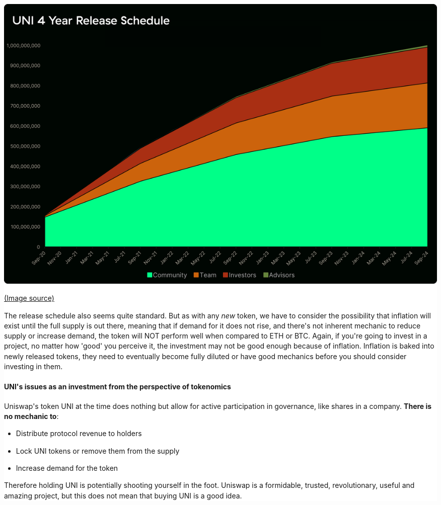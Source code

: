 ![](assets/UniswapTokenomics2.png)
<figcaption><a href="https://uniswap.org/blog/uni" class="imageSource">(Image source)</a></figcaption>

The release schedule also seems quite standard. But as with any *new* token, we have to consider the possibility that inflation will exist until the full supply is out there, meaning that if demand for it does not rise, and there's not inherent mechanic to reduce supply or increase demand, the token will NOT perform well when compared to ETH or BTC. Again, if you're going to invest in a project, no matter how 'good' you perceive it, the investment may not be good enough because of inflation. Inflation is baked into newly released tokens, they need to eventually become fully diluted or have good mechanics before you should consider investing in them.

#### UNI's issues as an investment from the perspective of tokenomics

Uniswap's token UNI at the time does nothing but allow for active participation in governance, like shares in a company. **There is no mechanic to**:

- Distribute protocol revenue to holders

- Lock UNI tokens or remove them from the supply
  
- Increase demand for the token

Therefore holding UNI is potentially shooting yourself in the foot. Uniswap is a formidable, trusted, revolutionary, useful and amazing project, but this <span class="red">does not mean that buying UNI is a good idea.</span> 
